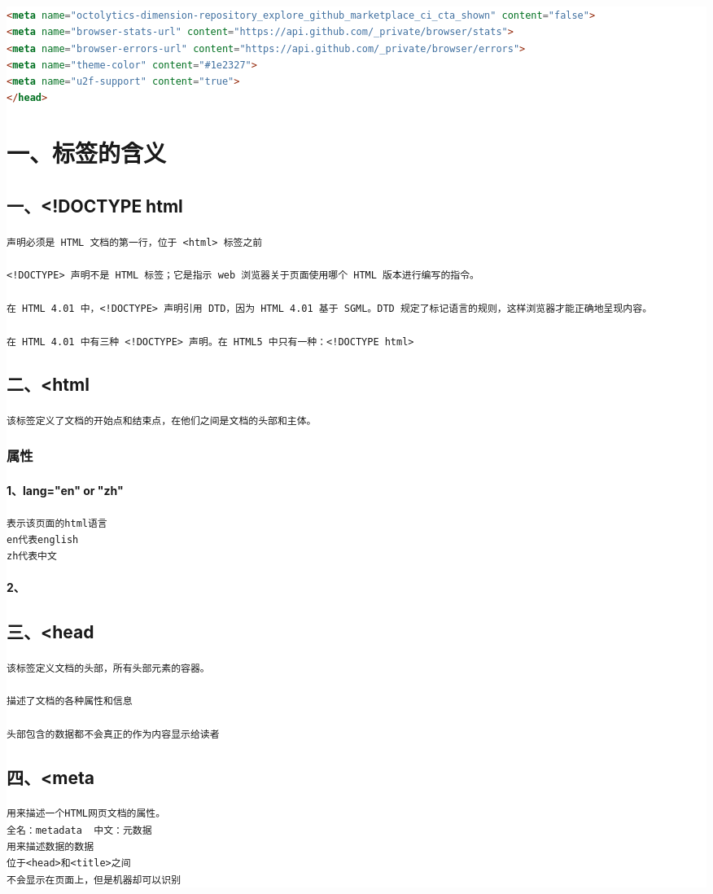 ```html
<meta name="octolytics-dimension-repository_explore_github_marketplace_ci_cta_shown" content="false">
<meta name="browser-stats-url" content="https://api.github.com/_private/browser/stats">
<meta name="browser-errors-url" content="https://api.github.com/_private/browser/errors">
<meta name="theme-color" content="#1e2327">
<meta name="u2f-support" content="true">
</head>
```


# 一、标签的含义

## 一、<!DOCTYPE html

    声明必须是 HTML 文档的第一行，位于 <html> 标签之前

    <!DOCTYPE> 声明不是 HTML 标签；它是指示 web 浏览器关于页面使用哪个 HTML 版本进行编写的指令。

    在 HTML 4.01 中，<!DOCTYPE> 声明引用 DTD，因为 HTML 4.01 基于 SGML。DTD 规定了标记语言的规则，这样浏览器才能正确地呈现内容。

    在 HTML 4.01 中有三种 <!DOCTYPE> 声明。在 HTML5 中只有一种：<!DOCTYPE html>

## 二、<html

    该标签定义了文档的开始点和结束点，在他们之间是文档的头部和主体。

### 属性

#### 1、lang="en" or "zh"

    表示该页面的html语言
    en代表english
    zh代表中文

#### 2、 

## 三、<head

    该标签定义文档的头部，所有头部元素的容器。

    描述了文档的各种属性和信息

    头部包含的数据都不会真正的作为内容显示给读者

## 四、<meta

    用来描述一个HTML网页文档的属性。
    全名：metadata  中文：元数据
    用来描述数据的数据
    位于<head>和<title>之间
    不会显示在页面上，但是机器却可以识别
